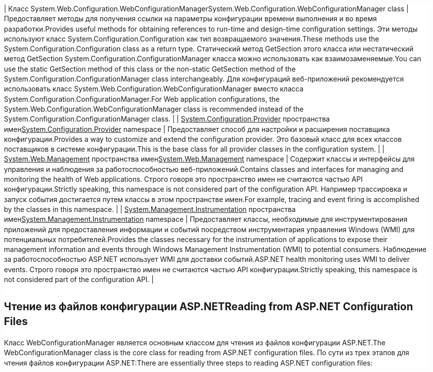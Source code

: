 | <span data-ttu-id="5c9af-165">Класс System.Web.Configuration.WebConfigurationManager</span><span class="sxs-lookup"><span data-stu-id="5c9af-165">System.Web.Configuration.WebConfigurationManager class</span></span> | <span data-ttu-id="5c9af-166">Предоставляет методы для получения ссылки на параметры конфигурации времени выполнения и во время разработки.</span><span class="sxs-lookup"><span data-stu-id="5c9af-166">Provides useful methods for obtaining references to run-time and design-time configuration settings.</span></span> <span data-ttu-id="5c9af-167">Эти методы используют класс System.Configuration.Configuration как тип возвращаемого значения.</span><span class="sxs-lookup"><span data-stu-id="5c9af-167">These methods use the System.Configuration.Configuration class as a return type.</span></span> <span data-ttu-id="5c9af-168">Статический метод GetSection этого класса или нестатический метод GetSection System.Configuration.ConfigurationManager класса можно использовать как взаимозаменяемые.</span><span class="sxs-lookup"><span data-stu-id="5c9af-168">You can use the static GetSection method of this class or the non-static GetSection method of the System.Configuration.ConfigurationManager class interchangeably.</span></span> <span data-ttu-id="5c9af-169">Для конфигураций веб-приложений рекомендуется использовать класс System.Web.Configuration.WebConfigurationManager вместо класса System.Configuration.ConfigurationManager.</span><span class="sxs-lookup"><span data-stu-id="5c9af-169">For Web application configurations, the System.Web.Configuration.WebConfigurationManager class is recommended instead of the System.Configuration.ConfigurationManager class.</span></span> |
| <span data-ttu-id="5c9af-170">[System.Configuration.Provider](https://msdn.microsoft.com/library/system.configuration.provider.aspx) пространства имен</span><span class="sxs-lookup"><span data-stu-id="5c9af-170">[System.Configuration.Provider](https://msdn.microsoft.com/library/system.configuration.provider.aspx) namespace</span></span> | <span data-ttu-id="5c9af-171">Предоставляет способ для настройки и расширения поставщика конфигурации.</span><span class="sxs-lookup"><span data-stu-id="5c9af-171">Provides a way to customize and extend the configuration provider.</span></span> <span data-ttu-id="5c9af-172">Это базовый класс для всех классов поставщиков в системе конфигурации.</span><span class="sxs-lookup"><span data-stu-id="5c9af-172">This is the base class for all provider classes in the configuration system.</span></span> |
| <span data-ttu-id="5c9af-173">[System.Web.Management](https://msdn.microsoft.com/library/system.web.management.aspx) пространства имен</span><span class="sxs-lookup"><span data-stu-id="5c9af-173">[System.Web.Management](https://msdn.microsoft.com/library/system.web.management.aspx) namespace</span></span> | <span data-ttu-id="5c9af-174">Содержит классы и интерфейсы для управления и наблюдения за работоспособностью веб-приложений.</span><span class="sxs-lookup"><span data-stu-id="5c9af-174">Contains classes and interfaces for managing and monitoring the health of Web applications.</span></span> <span data-ttu-id="5c9af-175">Строго говоря это пространство имен не считаются частью API конфигурации.</span><span class="sxs-lookup"><span data-stu-id="5c9af-175">Strictly speaking, this namespace is not considered part of the configuration API.</span></span> <span data-ttu-id="5c9af-176">Например трассировка и запуск события достигается путем классы в этом пространстве имен.</span><span class="sxs-lookup"><span data-stu-id="5c9af-176">For example, tracing and event firing is accomplished by the classes in this namespace.</span></span> |
| <span data-ttu-id="5c9af-177">[System.Management.Instrumentation](https://msdn.microsoft.com/library/system.management.instrumentation.aspx) пространства имен</span><span class="sxs-lookup"><span data-stu-id="5c9af-177">[System.Management.Instrumentation](https://msdn.microsoft.com/library/system.management.instrumentation.aspx) namespace</span></span> | <span data-ttu-id="5c9af-178">Предоставляет классы, необходимые для инструментирования приложений для предоставления информации и событий посредством инструментария управления Windows (WMI) для потенциальных потребителей.</span><span class="sxs-lookup"><span data-stu-id="5c9af-178">Provides the classes necessary for the instrumentation of applications to expose their management information and events through Windows Management Instrumentation (WMI) to potential consumers.</span></span> <span data-ttu-id="5c9af-179">Наблюдение за работоспособностью ASP.NET использует WMI для доставки событий.</span><span class="sxs-lookup"><span data-stu-id="5c9af-179">ASP.NET health monitoring uses WMI to deliver events.</span></span> <span data-ttu-id="5c9af-180">Строго говоря это пространство имен не считаются частью API конфигурации.</span><span class="sxs-lookup"><span data-stu-id="5c9af-180">Strictly speaking, this namespace is not considered part of the configuration API.</span></span> |

## <a name="reading-from-aspnet-configuration-files"></a><span data-ttu-id="5c9af-181">Чтение из файлов конфигурации ASP.NET</span><span class="sxs-lookup"><span data-stu-id="5c9af-181">Reading from ASP.NET Configuration Files</span></span>

<span data-ttu-id="5c9af-182">Класс WebConfigurationManager является основным классом для чтения из файлов конфигурации ASP.NET.</span><span class="sxs-lookup"><span data-stu-id="5c9af-182">The WebConfigurationManager class is the core class for reading from ASP.NET configuration files.</span></span> <span data-ttu-id="5c9af-183">По сути из трех этапов для чтения файлов конфигурации ASP.NET:</span><span class="sxs-lookup"><span data-stu-id="5c9af-183">There are essentially three steps to reading ASP.NET configuration files:</span></span>
